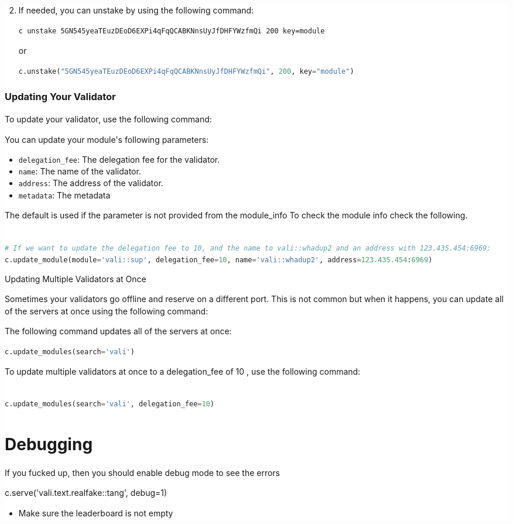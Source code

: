 2. If needed, you can unstake by using the following command:

   ```bash
   c unstake 5GN545yeaTEuzDEoD6EXPi4qFqQCABKNnsUyJfDHFYWzfmQi 200 key=module
   ```
   or
    ```python
    c.unstake("5GN545yeaTEuzDEoD6EXPi4qFqQCABKNnsUyJfDHFYWzfmQi", 200, key="module")
    ```


###  Updating Your Validator


To update your validator, use the following command:

You can update your module's following parameters:

- `delegation_fee`: The delegation fee for the validator.
- `name`: The name of the validator.
- `address`: The address of the validator.
- `metadata`: The metadata 


The default is used if the parameter is not provided from the module_info
To check the module info check the following.


```python

# If we want to update the delegation fee to 10, and the name to vali::whadup2 and an address with 123.435.454:6969:
c.update_module(module='vali::sup', delegation_fee=10, name='vali::whadup2', address=123.435.454:6969)

```

Updating Multiple Validators at Once

Sometimes your validators go offline and reserve on a different port. This is not common but when it happens, you can update all of the servers at once using the following command:

The following command updates all of the servers at once:

```python
c.update_modules(search='vali')
```

To update multiple validators at once to a delegation_fee of 10 , use the following command:

```python

c.update_modules(search='vali', delegation_fee=10)

```



# Debugging

If you fucked up, then you should enable debug mode to see the errors

c.serve('vali.text.realfake::tang', debug=1)

- Make sure the leaderboard is not empty




